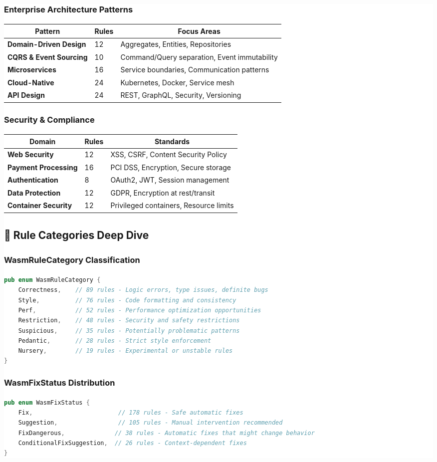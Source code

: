 ### Enterprise Architecture Patterns

| Pattern | Rules | Focus Areas |
|---------|-------|-------------|
| **Domain-Driven Design** | 12 | Aggregates, Entities, Repositories |
| **CQRS & Event Sourcing** | 10 | Command/Query separation, Event immutability |
| **Microservices** | 16 | Service boundaries, Communication patterns |
| **Cloud-Native** | 24 | Kubernetes, Docker, Service mesh |
| **API Design** | 24 | REST, GraphQL, Security, Versioning |

### Security & Compliance

| Domain | Rules | Standards |
|--------|-------|-----------|
| **Web Security** | 12 | XSS, CSRF, Content Security Policy |
| **Payment Processing** | 16 | PCI DSS, Encryption, Secure storage |
| **Authentication** | 8 | OAuth2, JWT, Session management |
| **Data Protection** | 12 | GDPR, Encryption at rest/transit |
| **Container Security** | 12 | Privileged containers, Resource limits |

## 🎯 Rule Categories Deep Dive

### WasmRuleCategory Classification

```rust
pub enum WasmRuleCategory {
    Correctness,    // 89 rules - Logic errors, type issues, definite bugs
    Style,          // 76 rules - Code formatting and consistency
    Perf,           // 52 rules - Performance optimization opportunities
    Restriction,    // 48 rules - Security and safety restrictions
    Suspicious,     // 35 rules - Potentially problematic patterns
    Pedantic,       // 28 rules - Strict style enforcement
    Nursery,        // 19 rules - Experimental or unstable rules
}
```

### WasmFixStatus Distribution

```rust
pub enum WasmFixStatus {
    Fix,                        // 178 rules - Safe automatic fixes
    Suggestion,                 // 105 rules - Manual intervention recommended
    FixDangerous,              // 38 rules - Automatic fixes that might change behavior
    ConditionalFixSuggestion,  // 26 rules - Context-dependent fixes
}
```
